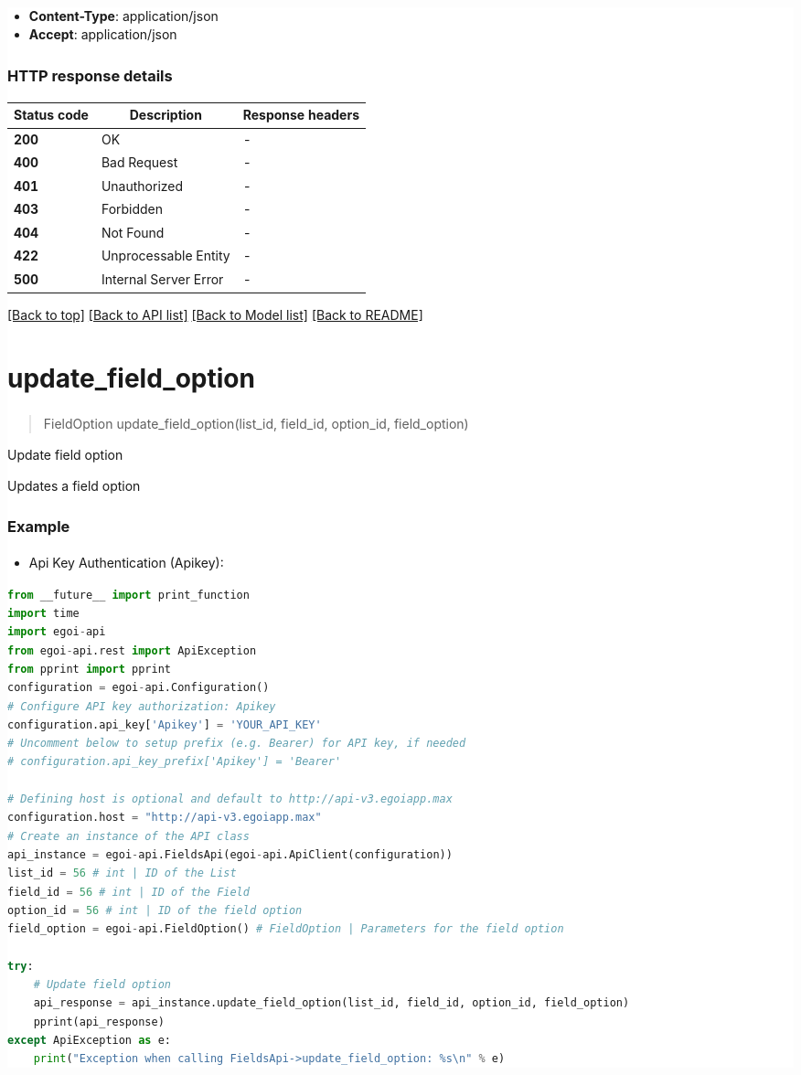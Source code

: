  - **Content-Type**: application/json
 - **Accept**: application/json

### HTTP response details
| Status code | Description | Response headers |
|-------------|-------------|------------------|
**200** | OK |  -  |
**400** | Bad Request |  -  |
**401** | Unauthorized |  -  |
**403** | Forbidden |  -  |
**404** | Not Found |  -  |
**422** | Unprocessable Entity |  -  |
**500** | Internal Server Error |  -  |

[[Back to top]](#) [[Back to API list]](../README.md#documentation-for-api-endpoints) [[Back to Model list]](../README.md#documentation-for-models) [[Back to README]](../README.md)

# **update_field_option**
> FieldOption update_field_option(list_id, field_id, option_id, field_option)

Update field option

Updates a field option

### Example

* Api Key Authentication (Apikey):
```python
from __future__ import print_function
import time
import egoi-api
from egoi-api.rest import ApiException
from pprint import pprint
configuration = egoi-api.Configuration()
# Configure API key authorization: Apikey
configuration.api_key['Apikey'] = 'YOUR_API_KEY'
# Uncomment below to setup prefix (e.g. Bearer) for API key, if needed
# configuration.api_key_prefix['Apikey'] = 'Bearer'

# Defining host is optional and default to http://api-v3.egoiapp.max
configuration.host = "http://api-v3.egoiapp.max"
# Create an instance of the API class
api_instance = egoi-api.FieldsApi(egoi-api.ApiClient(configuration))
list_id = 56 # int | ID of the List
field_id = 56 # int | ID of the Field
option_id = 56 # int | ID of the field option
field_option = egoi-api.FieldOption() # FieldOption | Parameters for the field option

try:
    # Update field option
    api_response = api_instance.update_field_option(list_id, field_id, option_id, field_option)
    pprint(api_response)
except ApiException as e:
    print("Exception when calling FieldsApi->update_field_option: %s\n" % e)
```
